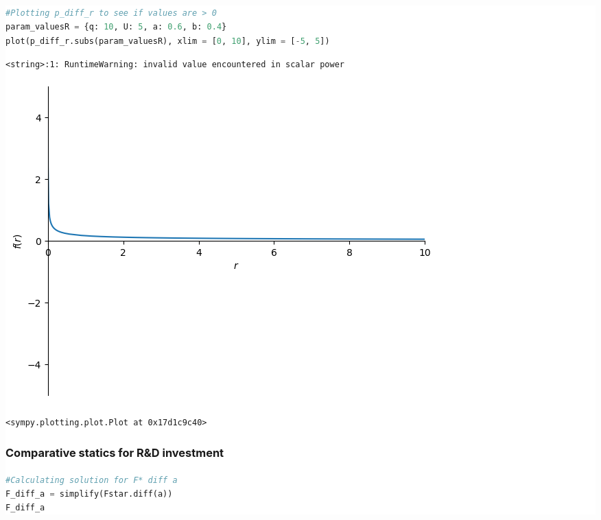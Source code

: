 


```python
#Plotting p_diff_r to see if values are > 0 
param_valuesR = {q: 10, U: 5, a: 0.6, b: 0.4}
plot(p_diff_r.subs(param_valuesR), xlim = [0, 10], ylim = [-5, 5])
```

    <string>:1: RuntimeWarning: invalid value encountered in scalar power



    
![png](output_26_1.png)
    





    <sympy.plotting.plot.Plot at 0x17d1c9c40>



### Comparative statics for R&D investment


```python
#Calculating solution for F* diff a 
F_diff_a = simplify(Fstar.diff(a))
F_diff_a
```



